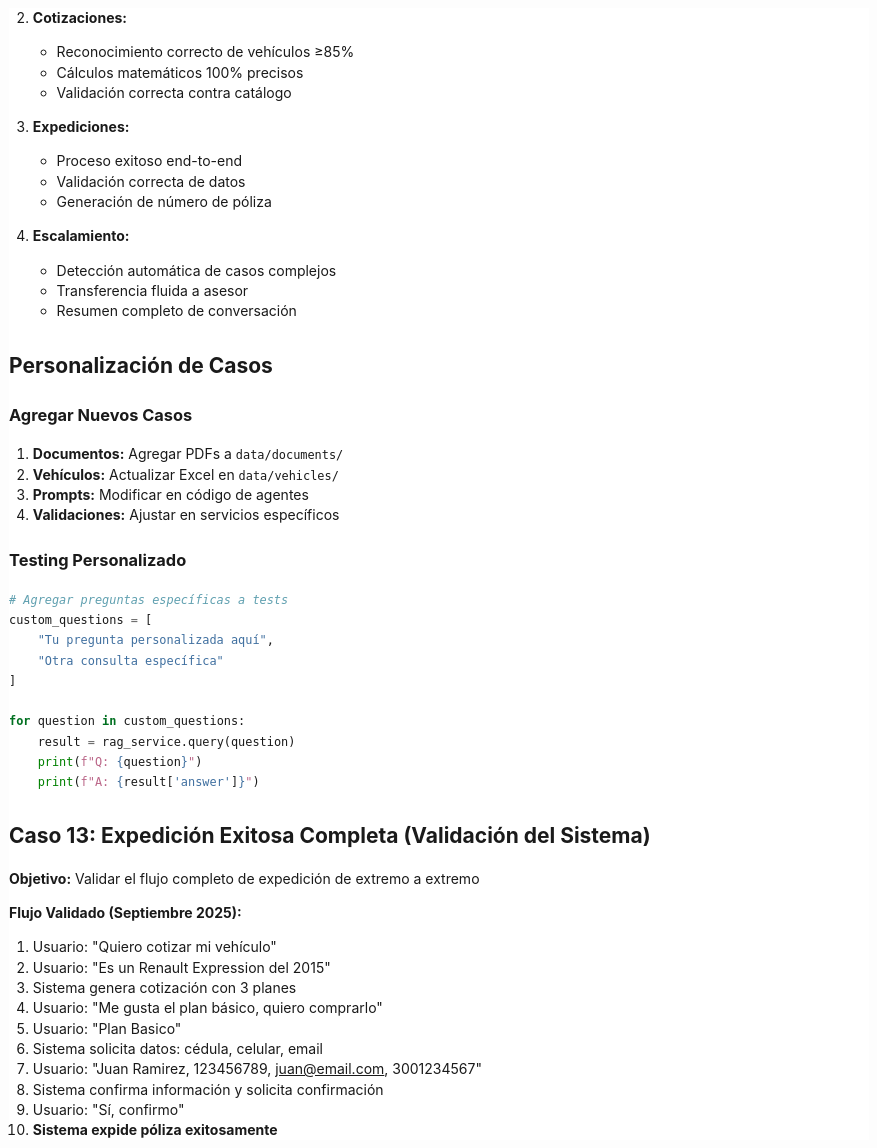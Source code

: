 2. **Cotizaciones:**
   - Reconocimiento correcto de vehículos ≥85%
   - Cálculos matemáticos 100% precisos
   - Validación correcta contra catálogo

3. **Expediciones:**
   - Proceso exitoso end-to-end
   - Validación correcta de datos
   - Generación de número de póliza

4. **Escalamiento:**
   - Detección automática de casos complejos
   - Transferencia fluida a asesor
   - Resumen completo de conversación

## Personalización de Casos

### Agregar Nuevos Casos

1. **Documentos:** Agregar PDFs a `data/documents/`
2. **Vehículos:** Actualizar Excel en `data/vehicles/`
3. **Prompts:** Modificar en código de agentes
4. **Validaciones:** Ajustar en servicios específicos

### Testing Personalizado

```python
# Agregar preguntas específicas a tests
custom_questions = [
    "Tu pregunta personalizada aquí",
    "Otra consulta específica"
]

for question in custom_questions:
    result = rag_service.query(question)
    print(f"Q: {question}")
    print(f"A: {result['answer']}")
```

## Caso 13: Expedición Exitosa Completa (Validación del Sistema)

**Objetivo:** Validar el flujo completo de expedición de extremo a extremo

**Flujo Validado (Septiembre 2025):**
1. Usuario: "Quiero cotizar mi vehículo"
2. Usuario: "Es un Renault Expression del 2015"
3. Sistema genera cotización con 3 planes
4. Usuario: "Me gusta el plan básico, quiero comprarlo"
5. Usuario: "Plan Basico"
6. Sistema solicita datos: cédula, celular, email
7. Usuario: "Juan Ramirez, 123456789, juan@email.com, 3001234567"
8. Sistema confirma información y solicita confirmación
9. Usuario: "Sí, confirmo"
10. **Sistema expide póliza exitosamente**
